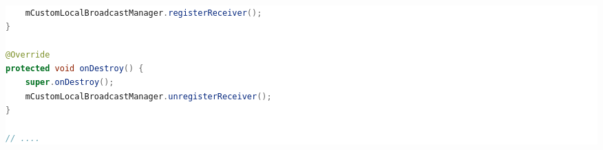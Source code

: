 ```Java
    mCustomLocalBroadcastManager.registerReceiver();
}

@Override
protected void onDestroy() {
    super.onDestroy();
    mCustomLocalBroadcastManager.unregisterReceiver();
}

// ....
```

